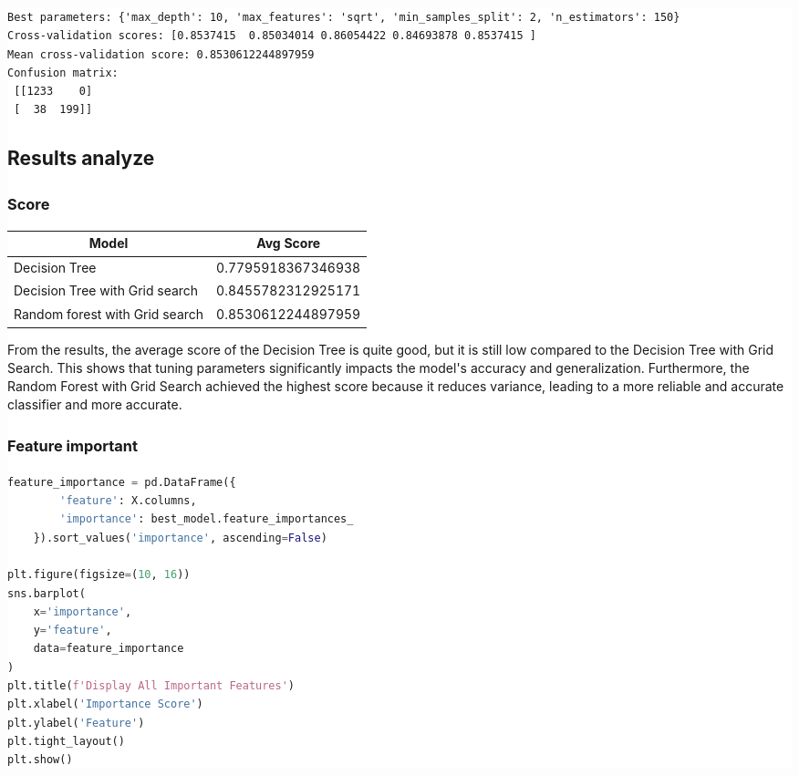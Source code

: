 ```
Best parameters: {'max_depth': 10, 'max_features': 'sqrt', 'min_samples_split': 2, 'n_estimators': 150}
Cross-validation scores: [0.8537415  0.85034014 0.86054422 0.84693878 0.8537415 ]
Mean cross-validation score: 0.8530612244897959
Confusion matrix:
 [[1233    0]
 [  38  199]]
```

## **Results analyze**

### **Score**

| Model                          | Avg Score          |
| ------------------------------ | ------------------ |
| Decision Tree                  | 0.7795918367346938 |
| Decision Tree with Grid search | 0.8455782312925171 |
| Random forest with Grid search | 0.8530612244897959 |

From the results, the average score of the Decision Tree is quite good, but it is still low compared to the Decision Tree with Grid Search. This shows that tuning parameters significantly impacts the model's accuracy and generalization. Furthermore, the Random Forest with Grid Search achieved the highest score because it reduces variance, leading to a more reliable and accurate classifier and more accurate.

### **Feature important**

```py
feature_importance = pd.DataFrame({
        'feature': X.columns,
        'importance': best_model.feature_importances_
    }).sort_values('importance', ascending=False)

plt.figure(figsize=(10, 16))
sns.barplot(
    x='importance',
    y='feature',
    data=feature_importance
)
plt.title(f'Display All Important Features')
plt.xlabel('Importance Score')
plt.ylabel('Feature')
plt.tight_layout()
plt.show()
```

<div align="center">